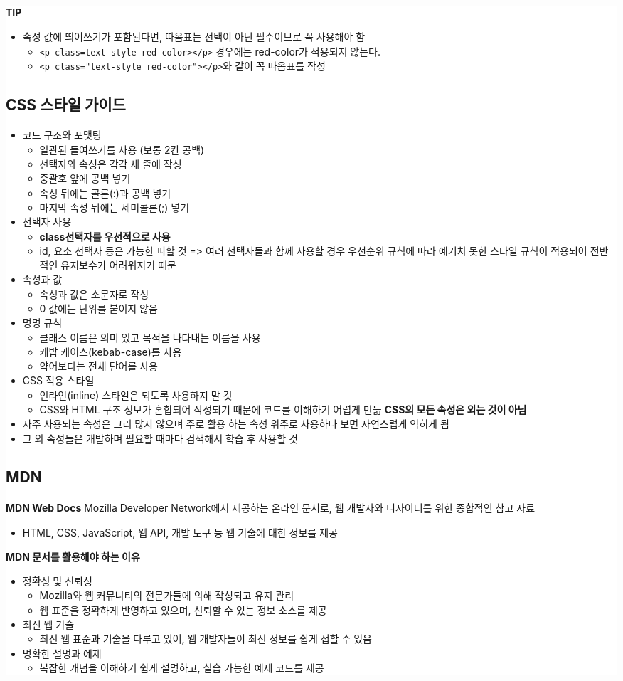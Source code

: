 **TIP**
- 속성 값에 띄어쓰기가 포함된다면, 따옴표는 선택이 아닌 필수이므로 꼭 사용해야 함
  - `<p class=text-style red-color></p>` 경우에는 red-color가 적용되지 않는다.
  - `<p class="text-style red-color"></p>`와 같이 꼭 따옴표를 작성

## CSS 스타일 가이드
- 코드 구조와 포맷팅
  - 일관된 들여쓰기를 사용 (보통 2칸 공백)
  - 선택자와 속성은 각각 새 줄에 작성
  - 중괄호 앞에 공백 넣기
  - 속성 뒤에는 콜론(:)과 공백 넣기
  - 마지막 속성 뒤에는 세미콜론(;) 넣기
- 선택자 사용
  - **class선택자를 우선적으로 사용**
  - id, 요소 선택자 등은 가능한 피할 것 => 여러 선택자들과 함께 사용할 경우 우선순위 규칙에 따라 예기치 못한 스타일 규칙이 적용되어 전반적인 유지보수가 어려워지기 때문
- 속성과 값
  - 속성과 값은 소문자로 작성
  - 0 값에는 단위를 붙이지 않음
- 명명 규칙
  - 클래스 이름은 의미 있고 목적을 나타내는 이름을 사용
  - 케밥 케이스(kebab-case)를 사용
  - 약어보다는 전체 단어를 사용
- CSS 적용 스타일
  - 인라인(inline) 스타일은 되도록 사용하지 말 것
  - CSS와 HTML 구조 정보가 혼합되어 작성되기 때문에 코드를 이해하기 어렵게 만듦
**CSS의 모든 속성은 외는 것이 아님**
- 자주 사용되는 속성은 그리 많지 않으며 주로 활용 하는 속성 위주로 사용하다 보면 자연스럽게 익히게 됨
- 그 외 속성들은 개발하며 필요할 때마다 검색해서 학습 후 사용할 것

## MDN
**MDN Web Docs**
Mozilla Developer Network에서 제공하는 온라인 문서로, 웹 개발자와 디자이너를 위한 종합적인 참고 자료
- HTML, CSS, JavaScript, 웹 API, 개발 도구 등 웹 기술에 대한 정보를 제공

**MDN 문서를 활용해야 하는 이유**
- 정확성 및 신뢰성
  - Mozilla와 웹 커뮤니티의 전문가들에 의해 작성되고 유지 관리
  - 웹 표준을 정확하게 반영하고 있으며, 신뢰할 수 있는 정보 소스를 제공
- 최신 웹 기술
  - 최신 웹 표준과 기술을 다루고 있어, 웹 개발자들이 최신 정보를 쉽게 접할 수 있음
- 명확한 설명과 예제
  - 복잡한 개념을 이해하기 쉽게 설명하고, 실습 가능한 예제 코드를 제공
